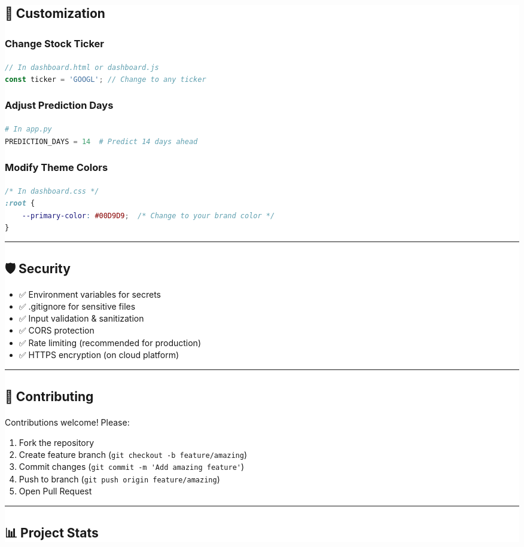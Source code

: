 
## 🎨 Customization

### Change Stock Ticker

```javascript
// In dashboard.html or dashboard.js
const ticker = 'GOOGL'; // Change to any ticker
```

### Adjust Prediction Days

```python
# In app.py
PREDICTION_DAYS = 14  # Predict 14 days ahead
```

### Modify Theme Colors

```css
/* In dashboard.css */
:root {
    --primary-color: #00D9D9;  /* Change to your brand color */
}
```

---

## 🛡️ Security

- ✅ Environment variables for secrets
- ✅ .gitignore for sensitive files
- ✅ Input validation & sanitization
- ✅ CORS protection
- ✅ Rate limiting (recommended for production)
- ✅ HTTPS encryption (on cloud platform)

---

## 🤝 Contributing

Contributions welcome! Please:

1. Fork the repository
2. Create feature branch (`git checkout -b feature/amazing`)
3. Commit changes (`git commit -m 'Add amazing feature'`)
4. Push to branch (`git push origin feature/amazing`)
5. Open Pull Request

---

## 📊 Project Stats
